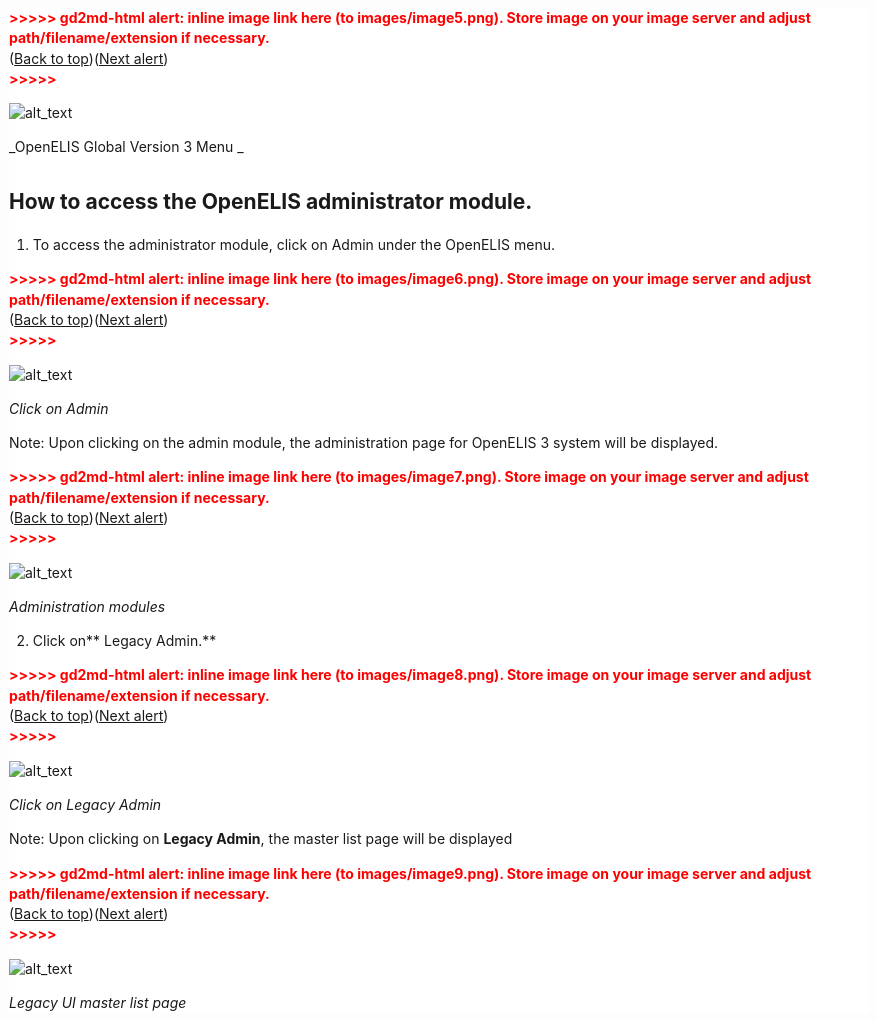 <p id="gdcalert5" ><span style="color: red; font-weight: bold">>>>>>  gd2md-html alert: inline image link here (to images/image5.png). Store image on your image server and adjust path/filename/extension if necessary. </span><br>(<a href="#">Back to top</a>)(<a href="#gdcalert6">Next alert</a>)<br><span style="color: red; font-weight: bold">>>>>> </span></p>

![alt_text](images/image5.png "image_tooltip")

_OpenELIS Global Version 3 Menu _

## **How to access the OpenELIS administrator module.**

1. To access the administrator module, click on Admin under the OpenELIS menu.

<p id="gdcalert6" ><span style="color: red; font-weight: bold">>>>>>  gd2md-html alert: inline image link here (to images/image6.png). Store image on your image server and adjust path/filename/extension if necessary. </span><br>(<a href="#">Back to top</a>)(<a href="#gdcalert7">Next alert</a>)<br><span style="color: red; font-weight: bold">>>>>> </span></p>

![alt_text](images/image6.png "image_tooltip")

_Click on Admin_

Note: Upon clicking on the admin module, the administration page for OpenELIS 3
system will be displayed.

<p id="gdcalert7" ><span style="color: red; font-weight: bold">>>>>>  gd2md-html alert: inline image link here (to images/image7.png). Store image on your image server and adjust path/filename/extension if necessary. </span><br>(<a href="#">Back to top</a>)(<a href="#gdcalert8">Next alert</a>)<br><span style="color: red; font-weight: bold">>>>>> </span></p>

![alt_text](images/image7.png "image_tooltip")

_Administration modules_

2. Click on** Legacy Admin.**

<p id="gdcalert8" ><span style="color: red; font-weight: bold">>>>>>  gd2md-html alert: inline image link here (to images/image8.png). Store image on your image server and adjust path/filename/extension if necessary. </span><br>(<a href="#">Back to top</a>)(<a href="#gdcalert9">Next alert</a>)<br><span style="color: red; font-weight: bold">>>>>> </span></p>

![alt_text](images/image8.png "image_tooltip")

_Click on Legacy Admin_

Note: Upon clicking on **Legacy Admin**, the master list page will be displayed

<p id="gdcalert9" ><span style="color: red; font-weight: bold">>>>>>  gd2md-html alert: inline image link here (to images/image9.png). Store image on your image server and adjust path/filename/extension if necessary. </span><br>(<a href="#">Back to top</a>)(<a href="#gdcalert10">Next alert</a>)<br><span style="color: red; font-weight: bold">>>>>> </span></p>

![alt_text](images/image9.png "image_tooltip")

_Legacy UI master list page_
